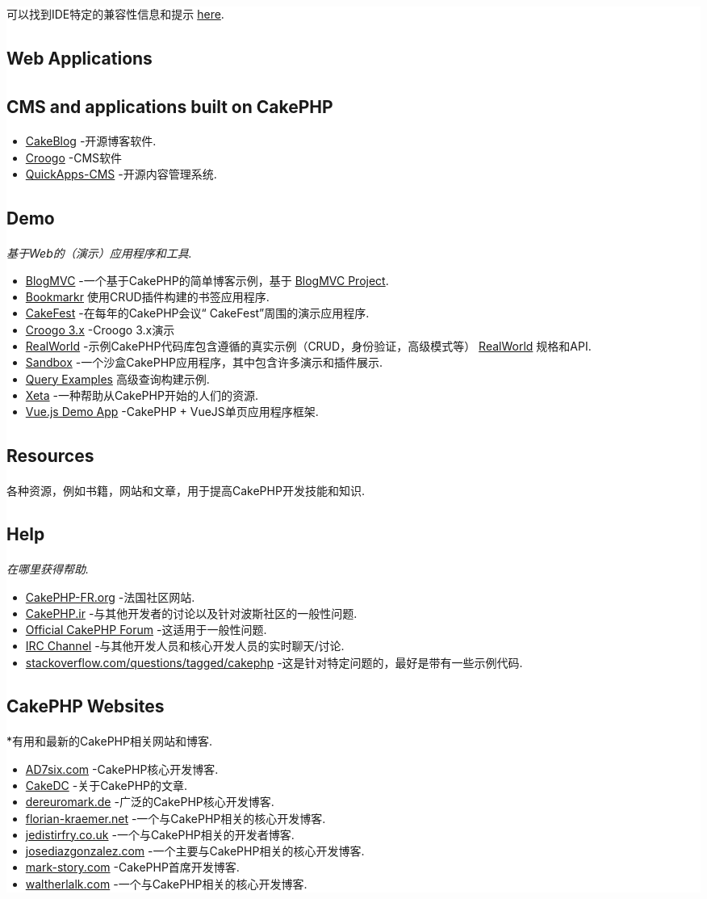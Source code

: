 可以找到IDE特定的兼容性信息和提示 [here](https://github.com/dereuromark/cakephp-ide-helper/wiki#ide-support-and-tips).

## Web Applications

## CMS and applications built on CakePHP

- [CakeBlog](https://github.com/gwhitcher/CakeBlog) -开源博客软件.
- [Croogo](https://croogo.org) -CMS软件
- [QuickApps-CMS](https://github.com/quickapps/cms) -开源内容管理系统.

## Demo
*基于Web的（演示）应用程序和工具.*

- [BlogMVC](https://github.com/Kareylo/BlogMVC-CakePHP3) -一个基于CakePHP的简单博客示例，基于 [BlogMVC Project](https://github.com/Grafikart/BlogMVC).
- [Bookmarkr](https://github.com/lorenzo/cakephp3-bookmarkr) 使用CRUD插件构建的书签应用程序.
- [CakeFest](http://cakefest.dereuromark.de/) -在每年的CakePHP会议“ CakeFest”周围的演示应用程序.
- [Croogo 3.x](http://demo.croogo.org/3.0) -Croogo 3.x演示
- [RealWorld](https://github.com/gothinkster/cakephp-realworld-example-app) -示例CakePHP代码库包含遵循的真实示例（CRUD，身份验证，高级模式等） [RealWorld](https://github.com/gothinkster/realworld-example-apps) 规格和API.
- [Sandbox](https://sandbox.dereuromark.de) -一个沙盒CakePHP应用程序，其中包含许多演示和插件展示.
- [Query Examples](https://github.com/lorenzo/cakephp3-examples) 高级查询构建示例.
- [Xeta](https://github.com/XetaIO/Xeta) -一种帮助从CakePHP开始的人们的资源.
- [Vue.js Demo App](https://github.com/ishanvyas22/cakephpvue-spa) -CakePHP + VueJS单页应用程序框架.

## Resources
各种资源，例如书籍，网站和文章，用于提高CakePHP开发技能和知识.

## Help
*在哪里获得帮助.*

- [CakePHP-FR.org](http://cakephp-fr.org) -法国社区网站.
- [CakePHP.ir](http://forum.cakephp.ir/) -与其他开发者的讨论以及针对波斯社区的一般性问题.
- [Official CakePHP Forum](https://discourse.cakephp.org/) -这适用于一般性问题.
- [IRC Channel](https://www.dereuromark.de/2013/01/27/irc-cakephp-channel/) -与其他开发人员和核心开发人员的实时聊天/讨论.
- [stackoverflow.com/questions/tagged/cakephp](https://stackoverflow.com/questions/tagged/cakephp) -这是针对特定问题的，最好是带有一些示例代码.

## CakePHP Websites
*有用和最新的CakePHP相关网站和博客.

- [AD7six.com](http://AD7six.com) -CakePHP核心开发博客.
- [CakeDC](http://www.cakedc.com/articles) -关于CakePHP的文章.
- [dereuromark.de](https://www.dereuromark.de) -广泛的CakePHP核心开发博客.
- [florian-kraemer.net](http://florian-kraemer.net) -一个与CakePHP相关的核心开发博客.
- [jedistirfry.co.uk](http://jedistirfry.co.uk) -一个与CakePHP相关的开发者博客.
- [josediazgonzalez.com](http://josediazgonzalez.com/) -一个主要与CakePHP相关的核心开发博客.
- [mark-story.com](http://mark-story.com) -CakePHP首席开发博客.
- [waltherlalk.com](http://waltherlalk.com) -一个与CakePHP相关的核心开发博客.
